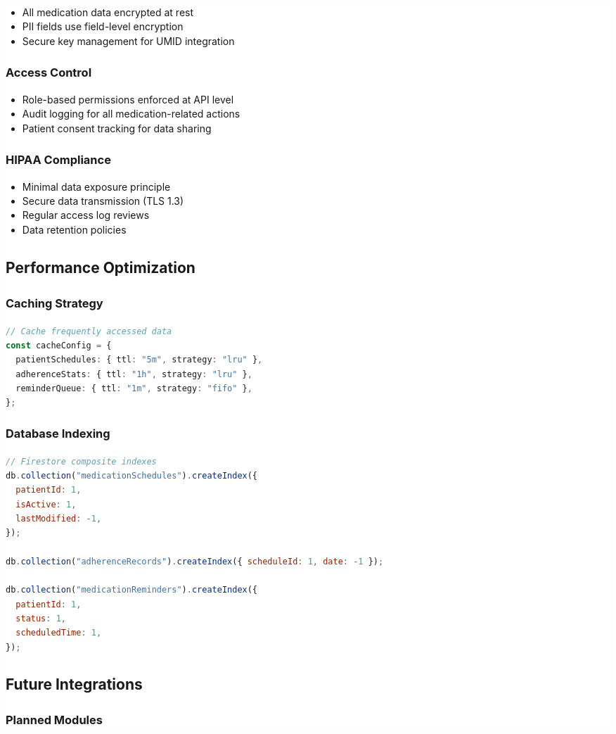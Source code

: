 - All medication data encrypted at rest
- PII fields use field-level encryption
- Secure key management for UMID integration

### Access Control

- Role-based permissions enforced at API level
- Audit logging for all medication-related actions
- Patient consent tracking for data sharing

### HIPAA Compliance

- Minimal data exposure principle
- Secure data transmission (TLS 1.3)
- Regular access log reviews
- Data retention policies

## Performance Optimization

### Caching Strategy

```typescript
// Cache frequently accessed data
const cacheConfig = {
  patientSchedules: { ttl: "5m", strategy: "lru" },
  adherenceStats: { ttl: "1h", strategy: "lru" },
  reminderQueue: { ttl: "1m", strategy: "fifo" },
};
```

### Database Indexing

```javascript
// Firestore composite indexes
db.collection("medicationSchedules").createIndex({
  patientId: 1,
  isActive: 1,
  lastModified: -1,
});

db.collection("adherenceRecords").createIndex({ scheduleId: 1, date: -1 });

db.collection("medicationReminders").createIndex({
  patientId: 1,
  status: 1,
  scheduledTime: 1,
});
```

## Future Integrations

### Planned Modules
